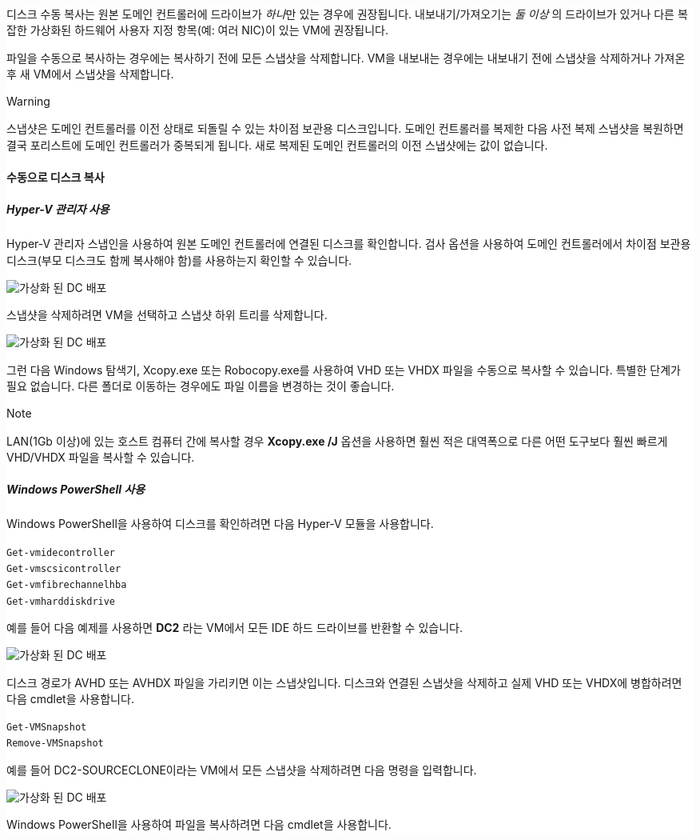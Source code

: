 디스크 수동 복사는 원본 도메인 컨트롤러에 드라이브가 *하나*만 있는 경우에 권장됩니다. 내보내기/가져오기는 *둘 이상* 의 드라이브가 있거나 다른 복잡한 가상화된 하드웨어 사용자 지정 항목(예: 여러 NIC)이 있는 VM에 권장됩니다.  
  
파일을 수동으로 복사하는 경우에는 복사하기 전에 모든 스냅샷을 삭제합니다. VM을 내보내는 경우에는 내보내기 전에 스냅샷을 삭제하거나 가져온 후 새 VM에서 스냅샷을 삭제합니다.  
  
> [!WARNING]  
> 스냅샷은 도메인 컨트롤러를 이전 상태로 되돌릴 수 있는 차이점 보관용 디스크입니다. 도메인 컨트롤러를 복제한 다음 사전 복제 스냅샷을 복원하면 결국 포리스트에 도메인 컨트롤러가 중복되게 됩니다. 새로 복제된 도메인 컨트롤러의 이전 스냅샷에는 값이 없습니다.  
  
#### <a name="manually-copying-disks"></a>수동으로 디스크 복사  
  
##### <a name="hyper-v-manager-method"></a>Hyper-V 관리자 사용  
Hyper-V 관리자 스냅인을 사용하여 원본 도메인 컨트롤러에 연결된 디스크를 확인합니다. 검사 옵션을 사용하여 도메인 컨트롤러에서 차이점 보관용 디스크(부모 디스크도 함께 복사해야 함)를 사용하는지 확인할 수 있습니다.  
  
![가상화 된 DC 배포](media/Virtualized-Domain-Controller-Deployment-and-Configuration/ADDS_VDC_HyperVInspect.png)  
  
스냅샷을 삭제하려면 VM을 선택하고 스냅샷 하위 트리를 삭제합니다.  
  
![가상화 된 DC 배포](media/Virtualized-Domain-Controller-Deployment-and-Configuration/ADDS_VDC_HyperVDeleteSnapshot.gif)  
  
그런 다음 Windows 탐색기, Xcopy.exe 또는 Robocopy.exe를 사용하여 VHD 또는 VHDX 파일을 수동으로 복사할 수 있습니다. 특별한 단계가 필요 없습니다. 다른 폴더로 이동하는 경우에도 파일 이름을 변경하는 것이 좋습니다.  
  
> [!NOTE]  
> LAN(1Gb 이상)에 있는 호스트 컴퓨터 간에 복사할 경우 **Xcopy.exe /J** 옵션을 사용하면 훨씬 적은 대역폭으로 다른 어떤 도구보다 훨씬 빠르게 VHD/VHDX 파일을 복사할 수 있습니다.  
  
##### <a name="windows-powershell-method"></a>Windows PowerShell 사용  
Windows PowerShell을 사용하여 디스크를 확인하려면 다음 Hyper-V 모듈을 사용합니다.  
  
```  
Get-vmidecontroller  
Get-vmscsicontroller  
Get-vmfibrechannelhba  
Get-vmharddiskdrive  
```  
  
예를 들어 다음 예제를 사용하면 **DC2** 라는 VM에서 모든 IDE 하드 드라이브를 반환할 수 있습니다.  
  
![가상화 된 DC 배포](media/Virtualized-Domain-Controller-Deployment-and-Configuration/ADDS_VDC_ReturnIDE.png)  
  
디스크 경로가 AVHD 또는 AVHDX 파일을 가리키면 이는 스냅샷입니다. 디스크와 연결된 스냅샷을 삭제하고 실제 VHD 또는 VHDX에 병합하려면 다음 cmdlet을 사용합니다.  
  
```  
Get-VMSnapshot  
Remove-VMSnapshot  
```  
  
예를 들어 DC2-SOURCECLONE이라는 VM에서 모든 스냅샷을 삭제하려면 다음 명령을 입력합니다.  
  
![가상화 된 DC 배포](media/Virtualized-Domain-Controller-Deployment-and-Configuration/ADDS_VDC_DelSnapshots.png)  
  
Windows PowerShell을 사용하여 파일을 복사하려면 다음 cmdlet을 사용합니다.  
  